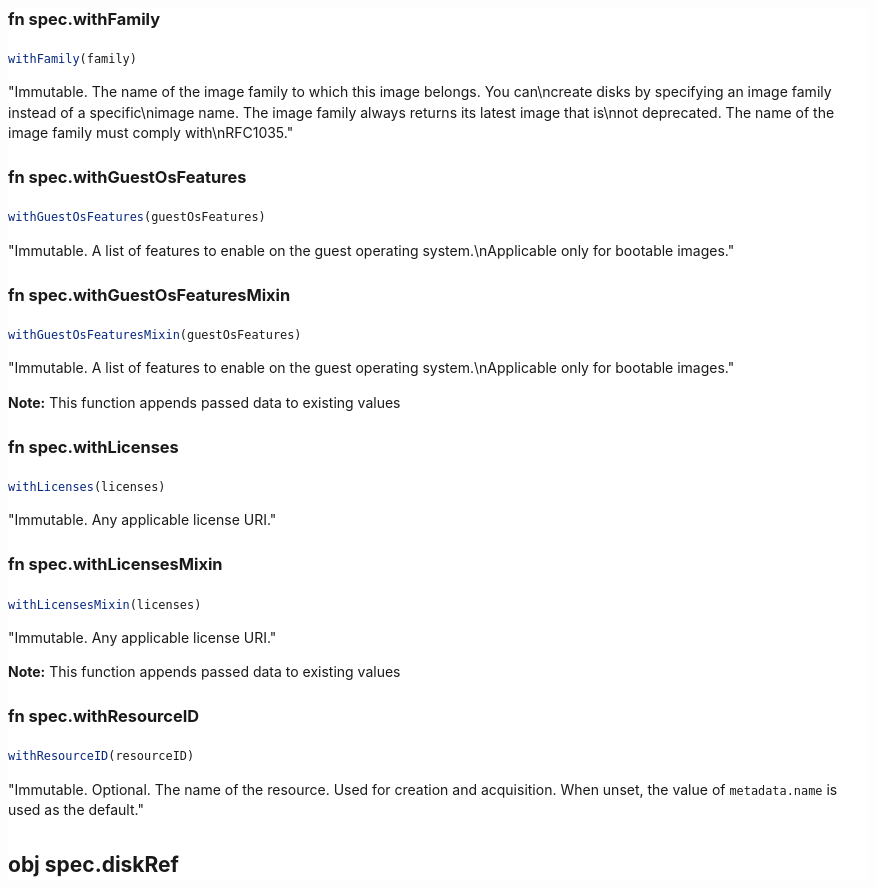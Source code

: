 ### fn spec.withFamily

```ts
withFamily(family)
```

"Immutable. The name of the image family to which this image belongs. You can\ncreate disks by specifying an image family instead of a specific\nimage name. The image family always returns its latest image that is\nnot deprecated. The name of the image family must comply with\nRFC1035."

### fn spec.withGuestOsFeatures

```ts
withGuestOsFeatures(guestOsFeatures)
```

"Immutable. A list of features to enable on the guest operating system.\nApplicable only for bootable images."

### fn spec.withGuestOsFeaturesMixin

```ts
withGuestOsFeaturesMixin(guestOsFeatures)
```

"Immutable. A list of features to enable on the guest operating system.\nApplicable only for bootable images."

**Note:** This function appends passed data to existing values

### fn spec.withLicenses

```ts
withLicenses(licenses)
```

"Immutable. Any applicable license URI."

### fn spec.withLicensesMixin

```ts
withLicensesMixin(licenses)
```

"Immutable. Any applicable license URI."

**Note:** This function appends passed data to existing values

### fn spec.withResourceID

```ts
withResourceID(resourceID)
```

"Immutable. Optional. The name of the resource. Used for creation and acquisition. When unset, the value of `metadata.name` is used as the default."

## obj spec.diskRef
